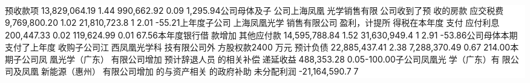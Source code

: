 预收款项
13,829,064.19
1.44
990,662.92
0.09
1,295.94公司母体及子
公司上海凤凰
光学销售有限
公司收到了预
收的房款
应交税费
9,769,800.20
1.02
21,810,723.8
1
2.01
-55.21上年度子公司
上海凤凰光学
销售有限公司
盈利，计提所
得税在本年度
支付
应付利息
200,447.33
0.02
119,624.99
0.01
67.56本年度银行借
款增加
其他应付款
14,595,788.84
1.52
31,630,949.4
1
2.91
-53.86公司母体本期
支付了上年度
收购子公司江
西凤凰光学科
技有限公司外
方股权款2400
万元
预计负债
22,885,437.41
2.38
7,288,370.49
0.67
214.00本期子公司凤
凰光学（广东）
有限公司增加
预计辞退人员
的相关补偿
递延收益
488,353.28
0.05-100.00子公司凤凰光
学（广东）有
限公司及凤凰
新能源（惠州）
有限公司增加
的与资产相关
的政府补助
未分配利润
-21,164,590.7
7